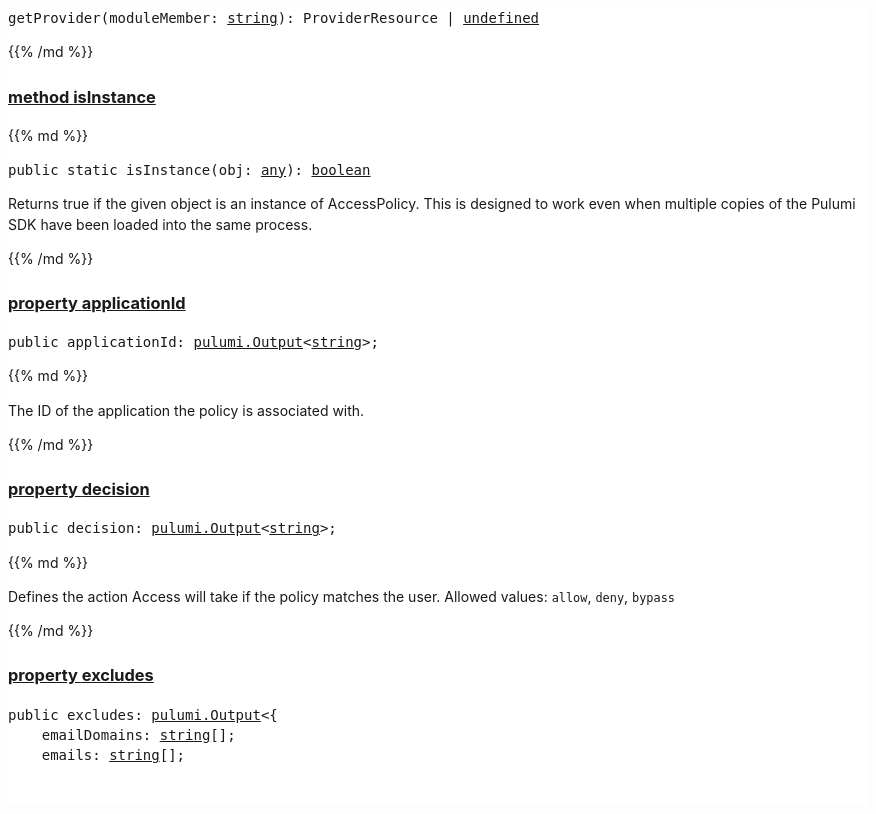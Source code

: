 <pre class="highlight"><span class='kd'></span>getProvider(moduleMember: <span class='kd'><a href='https://developer.mozilla.org/en-US/docs/Web/JavaScript/Reference/Global_Objects/String'>string</a></span>): ProviderResource | <span class='kd'><a href='https://developer.mozilla.org/en-US/docs/Web/JavaScript/Reference/Global_Objects/undefined'>undefined</a></span></pre>

{{% /md %}}
</div>
<h3 class="pdoc-member-header" id="AccessPolicy-isInstance">
<a class="pdoc-child-name" href="https://github.com/pulumi/pulumi-cloudflare/blob/626e268e9c9e8467eb745a32081d30cf1ed350a3/sdk/nodejs/accessPolicy.ts#L69">method <b>isInstance</b></a>
</h3>
<div class="pdoc-member-contents">
{{% md %}}

<pre class="highlight"><span class='kd'>public static </span>isInstance(obj: <span class='kd'><a href='https://www.typescriptlang.org/docs/handbook/basic-types.html#any'>any</a></span>): <span class='kd'><a href='https://developer.mozilla.org/en-US/docs/Web/JavaScript/Reference/Global_Objects/Boolean'>boolean</a></span></pre>


Returns true if the given object is an instance of AccessPolicy.  This is designed to work even
when multiple copies of the Pulumi SDK have been loaded into the same process.

{{% /md %}}
</div>
<h3 class="pdoc-member-header" id="AccessPolicy-applicationId">
<a class="pdoc-child-name" href="https://github.com/pulumi/pulumi-cloudflare/blob/626e268e9c9e8467eb745a32081d30cf1ed350a3/sdk/nodejs/accessPolicy.ts#L80">property <b>applicationId</b></a>
</h3>
<div class="pdoc-member-contents">
<pre class="highlight"><span class='kd'>public </span>applicationId: <a href='/reference/pkg/nodejs/pulumi/pulumi/#Output'>pulumi.Output</a>&lt;<span class='kd'><a href='https://developer.mozilla.org/en-US/docs/Web/JavaScript/Reference/Global_Objects/String'>string</a></span>&gt;;</pre>
{{% md %}}

The ID of the application the policy is
associated with.

{{% /md %}}
</div>
<h3 class="pdoc-member-header" id="AccessPolicy-decision">
<a class="pdoc-child-name" href="https://github.com/pulumi/pulumi-cloudflare/blob/626e268e9c9e8467eb745a32081d30cf1ed350a3/sdk/nodejs/accessPolicy.ts#L85">property <b>decision</b></a>
</h3>
<div class="pdoc-member-contents">
<pre class="highlight"><span class='kd'>public </span>decision: <a href='/reference/pkg/nodejs/pulumi/pulumi/#Output'>pulumi.Output</a>&lt;<span class='kd'><a href='https://developer.mozilla.org/en-US/docs/Web/JavaScript/Reference/Global_Objects/String'>string</a></span>&gt;;</pre>
{{% md %}}

Defines the action Access will take if the policy matches the user.
Allowed values: `allow`, `deny`, `bypass`

{{% /md %}}
</div>
<h3 class="pdoc-member-header" id="AccessPolicy-excludes">
<a class="pdoc-child-name" href="https://github.com/pulumi/pulumi-cloudflare/blob/626e268e9c9e8467eb745a32081d30cf1ed350a3/sdk/nodejs/accessPolicy.ts#L90">property <b>excludes</b></a>
</h3>
<div class="pdoc-member-contents">
<pre class="highlight"><span class='kd'>public </span>excludes: <a href='/reference/pkg/nodejs/pulumi/pulumi/#Output'>pulumi.Output</a>&lt;{
    emailDomains: <span class='kd'><a href='https://developer.mozilla.org/en-US/docs/Web/JavaScript/Reference/Global_Objects/String'>string</a></span>[];
    emails: <span class='kd'><a href='https://developer.mozilla.org/en-US/docs/Web/JavaScript/Reference/Global_Objects/String'>string</a></span>[];